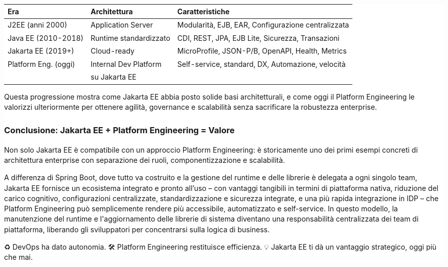 | Era                 | Architettura          | Caratteristiche                                    |
| :------------------ | :-------------------- | :------------------------------------------------- |
| J2EE (anni 2000)    | Application Server    | Modularità, EJB, EAR, Configurazione centralizzata |
| Java EE (2010-2018) | Runtime standardizzato| CDI, REST, JPA, EJB Lite, Sicurezza, Transazioni   |
| Jakarta EE (2019+)  | Cloud-ready           | MicroProfile, JSON-P/B, OpenAPI, Health, Metrics   |
| Platform Eng. (oggi)| Internal Dev Platform | Self-service, standard, DX, Automazione, velocità  |
|                     | su Jakarta EE         |                                                    |

Questa progressione mostra come Jakarta EE abbia posto solide basi architetturali, e come oggi il Platform Engineering le valorizzi ulteriormente per ottenere agilità, governance e scalabilità senza sacrificare la robustezza enterprise.

### Conclusione: Jakarta EE + Platform Engineering = Valore

Non solo Jakarta EE è compatibile con un approccio Platform Engineering: è storicamente uno dei primi esempi concreti di architettura enterprise con separazione dei ruoli, componentizzazione e scalabilità.

A differenza di Spring Boot, dove tutto va costruito e la gestione del runtime e delle librerie è delegata a ogni singolo team, Jakarta EE fornisce un ecosistema integrato e pronto all’uso – con vantaggi tangibili in termini di piattaforma nativa, riduzione del carico cognitivo, configurazioni centralizzate, standardizzazione e sicurezza integrate, e una più rapida integrazione in IDP – che Platform Engineering può semplicemente rendere più accessibile, automatizzato e self-service. In questo modello, la manutenzione del runtime e l'aggiornamento delle librerie di sistema diventano una responsabilità centralizzata dei team di piattaforma, liberando gli sviluppatori per concentrarsi sulla logica di business.

♻ DevOps ha dato autonomia.
🛠️ Platform Engineering restituisce efficienza.
💡 Jakarta EE ti dà un vantaggio strategico, oggi più che mai.
